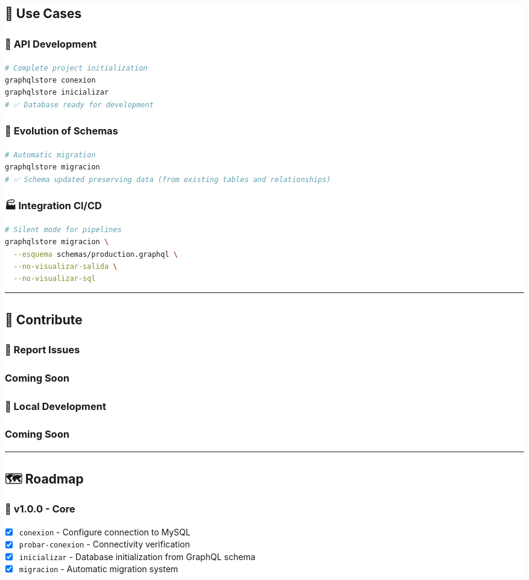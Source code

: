 
## 🎯 Use Cases

### 🚀 **API Development**
```bash
# Complete project initialization
graphqlstore conexion
graphqlstore inicializar
# ✅ Database ready for development
```

### 🔄 **Evolution of Schemas**
```bash
# Automatic migration
graphqlstore migracion
# ✅ Schema updated preserving data (from existing tables and relationships)
```

### 🏭 **Integration CI/CD**
```bash
# Silent mode for pipelines
graphqlstore migracion \
  --esquema schemas/production.graphql \
  --no-visualizar-salida \
  --no-visualizar-sql
```

---

## 🤝 Contribute

### 🐛 Report Issues

### Coming Soon

### 📝 Local Development

### Coming Soon

---

## 🗺️ Roadmap

### 🚀 **v1.0.0** - Core
- [x] `conexion` - Configure connection to MySQL
- [x] `probar-conexion` - Connectivity verification
- [x] `inicializar` - Database initialization from GraphQL schema
- [x] `migracion` - Automatic migration system
